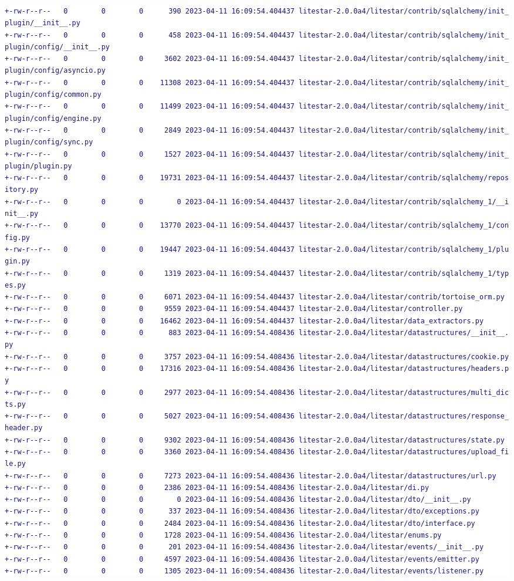 ```diff
+-rw-r--r--   0        0        0      390 2023-04-11 16:09:54.404437 litestar-2.0.0a4/litestar/contrib/sqlalchemy/init_plugin/__init__.py
+-rw-r--r--   0        0        0      458 2023-04-11 16:09:54.404437 litestar-2.0.0a4/litestar/contrib/sqlalchemy/init_plugin/config/__init__.py
+-rw-r--r--   0        0        0     3602 2023-04-11 16:09:54.404437 litestar-2.0.0a4/litestar/contrib/sqlalchemy/init_plugin/config/asyncio.py
+-rw-r--r--   0        0        0    11308 2023-04-11 16:09:54.404437 litestar-2.0.0a4/litestar/contrib/sqlalchemy/init_plugin/config/common.py
+-rw-r--r--   0        0        0    11499 2023-04-11 16:09:54.404437 litestar-2.0.0a4/litestar/contrib/sqlalchemy/init_plugin/config/engine.py
+-rw-r--r--   0        0        0     2849 2023-04-11 16:09:54.404437 litestar-2.0.0a4/litestar/contrib/sqlalchemy/init_plugin/config/sync.py
+-rw-r--r--   0        0        0     1527 2023-04-11 16:09:54.404437 litestar-2.0.0a4/litestar/contrib/sqlalchemy/init_plugin/plugin.py
+-rw-r--r--   0        0        0    19731 2023-04-11 16:09:54.404437 litestar-2.0.0a4/litestar/contrib/sqlalchemy/repository.py
+-rw-r--r--   0        0        0        0 2023-04-11 16:09:54.404437 litestar-2.0.0a4/litestar/contrib/sqlalchemy_1/__init__.py
+-rw-r--r--   0        0        0    13770 2023-04-11 16:09:54.404437 litestar-2.0.0a4/litestar/contrib/sqlalchemy_1/config.py
+-rw-r--r--   0        0        0    19447 2023-04-11 16:09:54.404437 litestar-2.0.0a4/litestar/contrib/sqlalchemy_1/plugin.py
+-rw-r--r--   0        0        0     1319 2023-04-11 16:09:54.404437 litestar-2.0.0a4/litestar/contrib/sqlalchemy_1/types.py
+-rw-r--r--   0        0        0     6071 2023-04-11 16:09:54.404437 litestar-2.0.0a4/litestar/contrib/tortoise_orm.py
+-rw-r--r--   0        0        0     9559 2023-04-11 16:09:54.404437 litestar-2.0.0a4/litestar/controller.py
+-rw-r--r--   0        0        0    16462 2023-04-11 16:09:54.404437 litestar-2.0.0a4/litestar/data_extractors.py
+-rw-r--r--   0        0        0      883 2023-04-11 16:09:54.408436 litestar-2.0.0a4/litestar/datastructures/__init__.py
+-rw-r--r--   0        0        0     3757 2023-04-11 16:09:54.408436 litestar-2.0.0a4/litestar/datastructures/cookie.py
+-rw-r--r--   0        0        0    17316 2023-04-11 16:09:54.408436 litestar-2.0.0a4/litestar/datastructures/headers.py
+-rw-r--r--   0        0        0     2977 2023-04-11 16:09:54.408436 litestar-2.0.0a4/litestar/datastructures/multi_dicts.py
+-rw-r--r--   0        0        0     5027 2023-04-11 16:09:54.408436 litestar-2.0.0a4/litestar/datastructures/response_header.py
+-rw-r--r--   0        0        0     9302 2023-04-11 16:09:54.408436 litestar-2.0.0a4/litestar/datastructures/state.py
+-rw-r--r--   0        0        0     3360 2023-04-11 16:09:54.408436 litestar-2.0.0a4/litestar/datastructures/upload_file.py
+-rw-r--r--   0        0        0     7273 2023-04-11 16:09:54.408436 litestar-2.0.0a4/litestar/datastructures/url.py
+-rw-r--r--   0        0        0     2386 2023-04-11 16:09:54.408436 litestar-2.0.0a4/litestar/di.py
+-rw-r--r--   0        0        0        0 2023-04-11 16:09:54.408436 litestar-2.0.0a4/litestar/dto/__init__.py
+-rw-r--r--   0        0        0      337 2023-04-11 16:09:54.408436 litestar-2.0.0a4/litestar/dto/exceptions.py
+-rw-r--r--   0        0        0     2484 2023-04-11 16:09:54.408436 litestar-2.0.0a4/litestar/dto/interface.py
+-rw-r--r--   0        0        0     1728 2023-04-11 16:09:54.408436 litestar-2.0.0a4/litestar/enums.py
+-rw-r--r--   0        0        0      201 2023-04-11 16:09:54.408436 litestar-2.0.0a4/litestar/events/__init__.py
+-rw-r--r--   0        0        0     4597 2023-04-11 16:09:54.408436 litestar-2.0.0a4/litestar/events/emitter.py
+-rw-r--r--   0        0        0     1305 2023-04-11 16:09:54.408436 litestar-2.0.0a4/litestar/events/listener.py
```